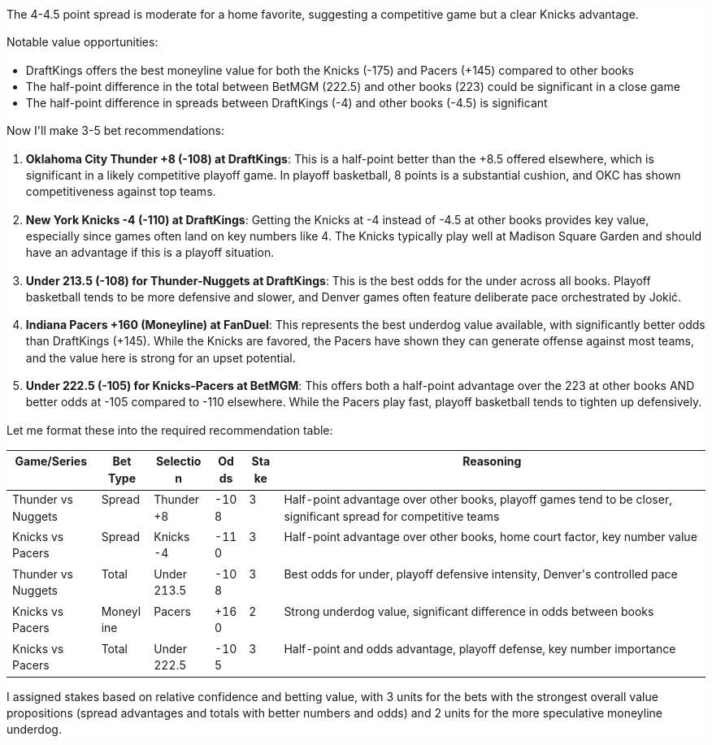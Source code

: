 The 4-4.5 point spread is moderate for a home favorite, suggesting a competitive game but a clear Knicks advantage.

Notable value opportunities:
- DraftKings offers the best moneyline value for both the Knicks (-175) and Pacers (+145) compared to other books
- The half-point difference in the total between BetMGM (222.5) and other books (223) could be significant in a close game
- The half-point difference in spreads between DraftKings (-4) and other books (-4.5) is significant

Now I'll make 3-5 bet recommendations:

1. **Oklahoma City Thunder +8 (-108) at DraftKings**: This is a half-point better than the +8.5 offered elsewhere, which is significant in a likely competitive playoff game. In playoff basketball, 8 points is a substantial cushion, and OKC has shown competitiveness against top teams.

2. **New York Knicks -4 (-110) at DraftKings**: Getting the Knicks at -4 instead of -4.5 at other books provides key value, especially since games often land on key numbers like 4. The Knicks typically play well at Madison Square Garden and should have an advantage if this is a playoff situation.

3. **Under 213.5 (-108) for Thunder-Nuggets at DraftKings**: This is the best odds for the under across all books. Playoff basketball tends to be more defensive and slower, and Denver games often feature deliberate pace orchestrated by Jokić.

4. **Indiana Pacers +160 (Moneyline) at FanDuel**: This represents the best underdog value available, with significantly better odds than DraftKings (+145). While the Knicks are favored, the Pacers have shown they can generate offense against most teams, and the value here is strong for an upset potential.

5. **Under 222.5 (-105) for Knicks-Pacers at BetMGM**: This offers both a half-point advantage over the 223 at other books AND better odds at -105 compared to -110 elsewhere. While the Pacers play fast, playoff basketball tends to tighten up defensively.

Let me format these into the required recommendation table:

| Game/Series | Bet Type | Selection | Odds | Stake | Reasoning |
|-----------|-----------|----------|------|-------|-----------|
| Thunder vs Nuggets | Spread | Thunder +8 | -108 | 3 | Half-point advantage over other books, playoff games tend to be closer, significant spread for competitive teams |
| Knicks vs Pacers | Spread | Knicks -4 | -110 | 3 | Half-point advantage over other books, home court factor, key number value |
| Thunder vs Nuggets | Total | Under 213.5 | -108 | 3 | Best odds for under, playoff defensive intensity, Denver's controlled pace |
| Knicks vs Pacers | Moneyline | Pacers | +160 | 2 | Strong underdog value, significant difference in odds between books |
| Knicks vs Pacers | Total | Under 222.5 | -105 | 3 | Half-point and odds advantage, playoff defense, key number importance |

I assigned stakes based on relative confidence and betting value, with 3 units for the bets with the strongest overall value propositions (spread advantages and totals with better numbers and odds) and 2 units for the more speculative moneyline underdog.